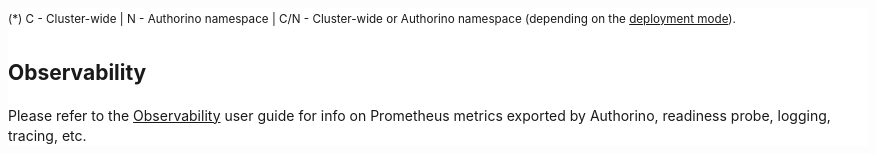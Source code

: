 <small>(*) C - Cluster-wide | N - Authorino namespace | C/N - Cluster-wide or Authorino namespace (depending on the <a href="#cluster-wide-vs-namespaced-instances">deployment mode</a>).</small>

## Observability

Please refer to the [Observability](./user-guides/observability.md) user guide for info on Prometheus metrics exported by Authorino, readiness probe, logging, tracing, etc.
